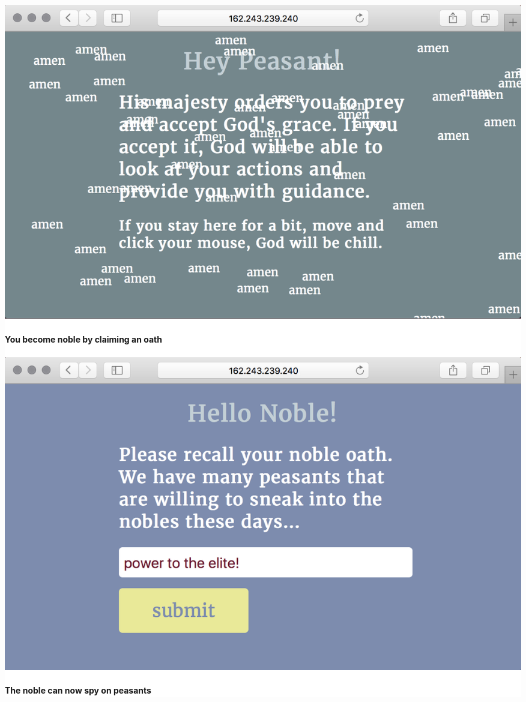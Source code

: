 <p><img alt="" src="public/img/peasant.png" /></p>
<h4>You become noble by claiming an oath</h4>
<p><img alt="" src="public/img/oath.png" /></p>
<h4>The noble can now spy on peasants</h4>